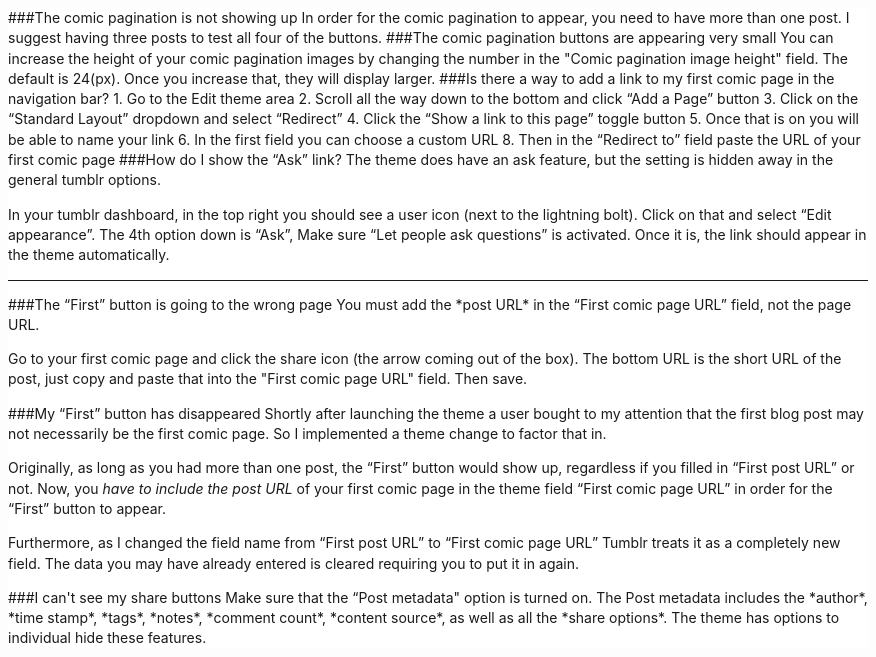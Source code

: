 <a name="ComicPagination">
###The comic pagination is not showing up
In order for the comic pagination to appear, you need to have more than one post. I suggest having three posts to test all four of the buttons. 

<a name="ComicPaginationSmall">
###The comic pagination buttons are appearing very small
You can increase the height of your comic pagination images by changing the number in the "Comic pagination image height" field. The default is 24(px). Once you increase that, they will display larger.

<a name="PageLink">
###Is there a way to add a link to my first comic page in the navigation bar? 
1. Go to the Edit theme area
2. Scroll all the way down to the bottom and click “Add a Page” button
3. Click on the “Standard Layout” dropdown and select “Redirect”
4. Click the “Show a link to this page” toggle button
5. Once that is on you will be able to name your link
6. In the first field you can choose a custom URL
8. Then in the “Redirect to” field paste the URL of your first comic page

<a name="AskLink">
###How do I show the “Ask” link?
The theme does have an ask feature, but the setting is hidden away in the general tumblr options. 

In your tumblr dashboard, in the top right you should see a user icon (next to the lightning bolt). Click on that and select “Edit appearance”. The 4th option down is “Ask”, Make sure “Let people ask questions” is activated. Once it is, the link should appear in the theme automatically.

---

<a name="FirstButtonURL">
###The “First” button is going to the wrong page
You must add the *post URL* in the “First comic page URL” field, not the page URL.

Go to your first comic page and click the share icon (the arrow coming out of the box). The bottom URL is the short URL of the post, just copy and paste that into the "First comic page URL" field. Then save.

<a name="FirstButtonDisappeared">
###My “First” button has disappeared
Shortly after launching the theme a user bought to my attention that the first blog post may not necessarily be the first comic page. So I implemented a theme change to factor that in. 

Originally, as long as you had more than one post, the “First” button would show up, regardless if you filled in “First post URL” or not. Now, you *have to include the post URL* of your first comic page in the theme field “First comic page URL” in order for the “First” button to appear. 

Furthermore, as I changed the field name from “First post URL” to “First comic page URL” Tumblr treats it as a completely new field. The data you may have already entered is cleared requiring you to put it in again. 

<a name="ShowShareButtons">
###I can't see my share buttons
Make sure that the “Post metadata" option is turned on. The Post metadata includes the *author*, *time stamp*, *tags*, *notes*, *comment count*, *content source*, as well as all the *share options*. The theme has options to individual hide these features.
